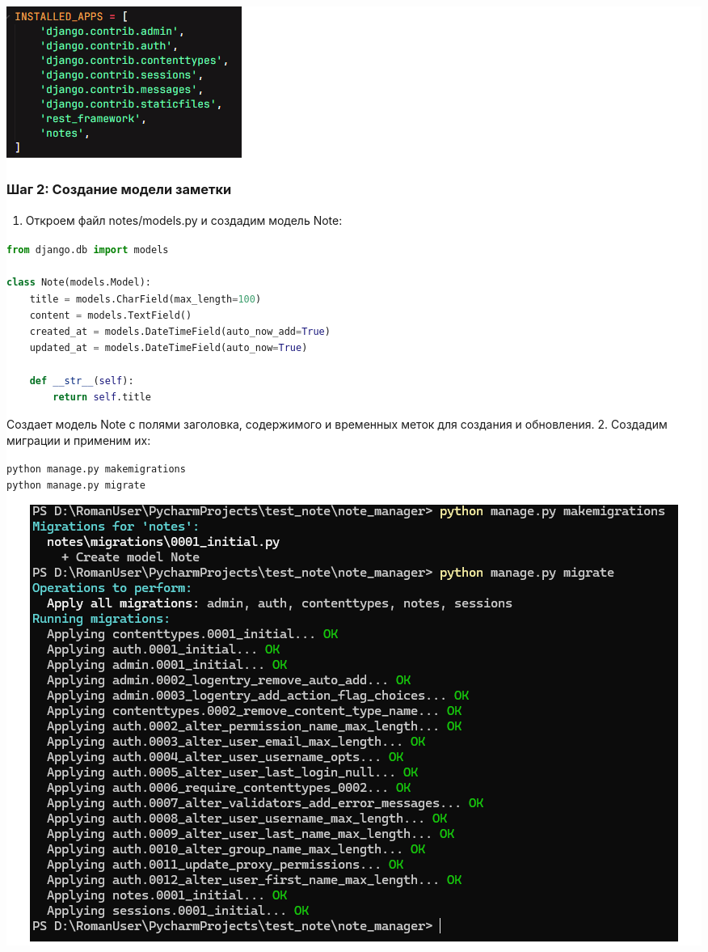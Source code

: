   <img src="screenshots/9.png" alt="Note" />
</p>

### Шаг 2: Создание модели заметки

1. Откроем файл notes/models.py и создадим модель Note:
```python
from django.db import models

class Note(models.Model):
    title = models.CharField(max_length=100)
    content = models.TextField()
    created_at = models.DateTimeField(auto_now_add=True)
    updated_at = models.DateTimeField(auto_now=True)

    def __str__(self):
        return self.title
```
Создает модель Note с полями заголовка, содержимого и временных меток для создания и обновления.
2. Создадим миграции и применим их:
```python
python manage.py makemigrations
python manage.py migrate
```
<p align="center">
  <img src="screenshots/10.png" alt="Note" />
</p>